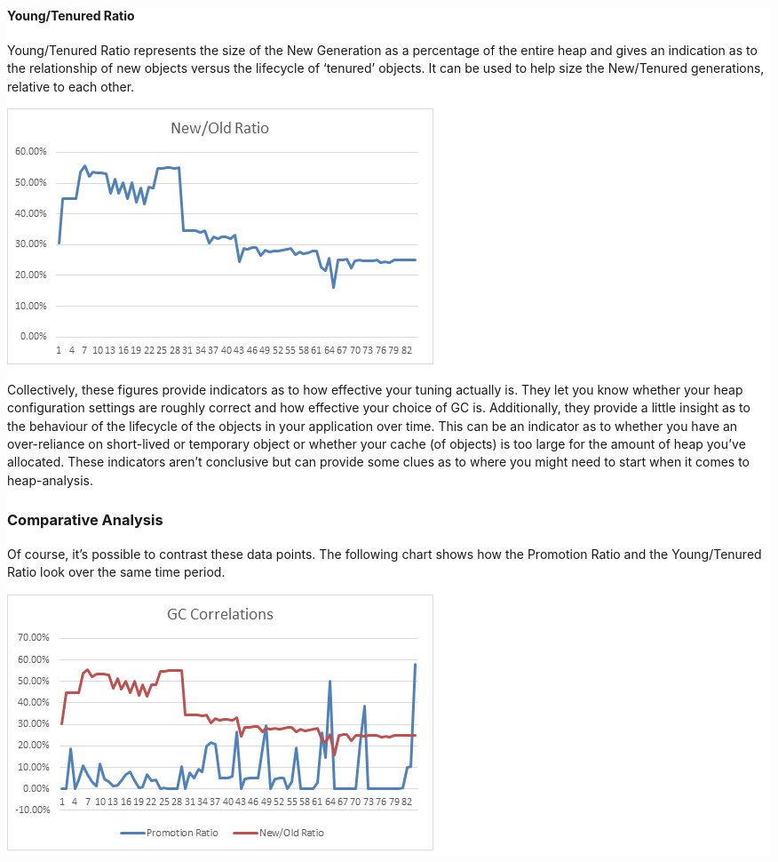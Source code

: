 
#### Young/Tenured Ratio
Young/Tenured Ratio represents the size of the New Generation as a percentage of the entire heap and gives an indication as to the relationship of new objects versus the lifecycle of ‘tenured’ objects. It can be used to help size the New/Tenured generations, relative to each other. 

![JVM Young/Tenured Ratio](./rcs/jvm-gc-new-old-ratio.png)

 
Collectively, these figures provide indicators as to how effective your tuning actually is. They let you know whether your heap configuration settings are roughly correct and how effective your choice of GC is. Additionally, they provide a little insight as to the behaviour of the lifecycle of the objects in your application over time. This can be an indicator as to whether you have an over-reliance on short-lived or temporary object or whether your cache (of objects) is too large for the amount of heap you’ve allocated. These indicators aren’t conclusive but can provide some clues as to where you might need to start when it comes to heap-analysis. 

### Comparative Analysis
Of course, it’s possible to contrast these data points. The following chart shows how the Promotion Ratio and the Young/Tenured Ratio look over the same time period. 

![JVM GC Correlations](./rcs/jvm-gc-correlations.png) 
